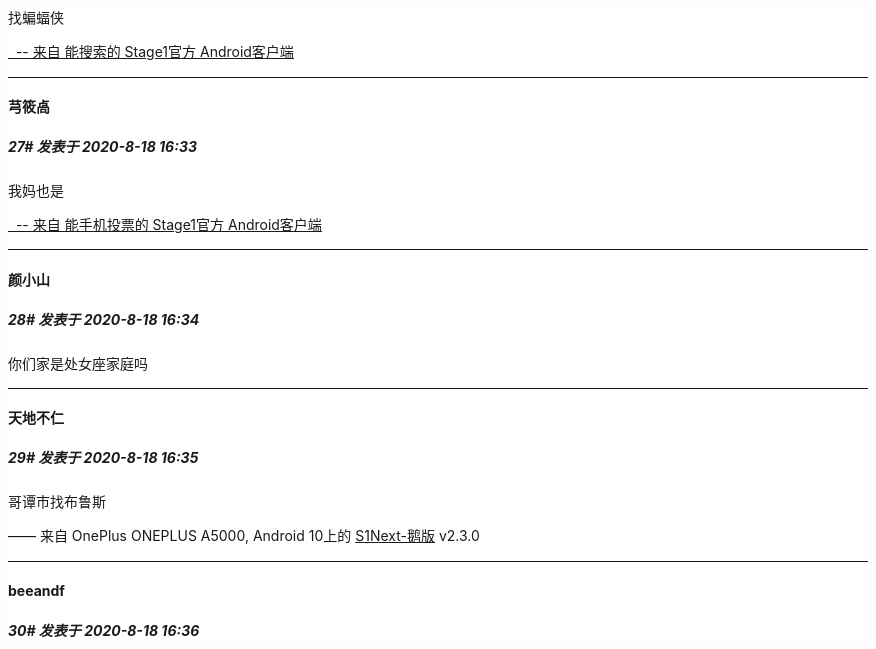 


找蝙蝠侠

[  -- 来自 能搜索的 Stage1官方 Android客户端](https://www.coolapk.com/apk/140634)







-----

####  芎筱卨  
##### 27#       发表于 2020-8-18 16:33




我妈也是

[  -- 来自 能手机投票的 Stage1官方 Android客户端](https://www.coolapk.com/apk/140634)







-----

####  颜小山  
##### 28#       发表于 2020-8-18 16:34




你们家是处女座家庭吗







-----

####  天地不仁  
##### 29#       发表于 2020-8-18 16:35




哥谭市找布鲁斯

—— 来自 OnePlus ONEPLUS A5000, Android 10上的 [S1Next-鹅版](https://github.com/ykrank/S1-Next/releases) v2.3.0







-----

####  beeandf  
##### 30#       发表于 2020-8-18 16:36
